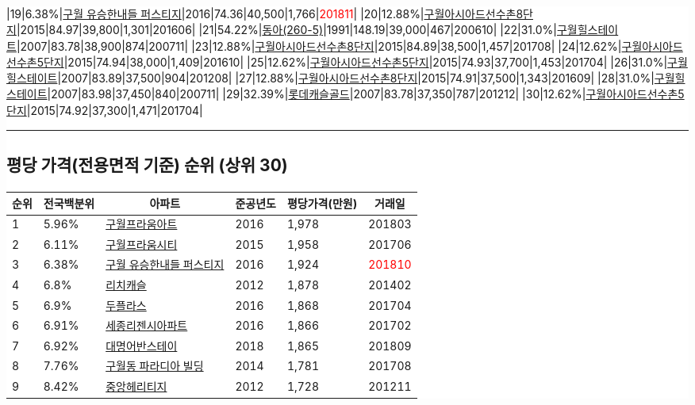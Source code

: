 |19|6.38%|[구월 유승한내들 퍼스티지](https://search.naver.com/search.naver?query=%EC%9D%B8%EC%B2%9C%EA%B4%91%EC%97%AD%EC%8B%9C+%EB%82%A8%EB%8F%99%EA%B5%AC+%EA%B5%AC%EC%9B%94%EB%8F%99+%EA%B5%AC%EC%9B%94+%EC%9C%A0%EC%8A%B9%ED%95%9C%EB%82%B4%EB%93%A4+%ED%8D%BC%EC%8A%A4%ED%8B%B0%EC%A7%80)|2016|74.36|40,500|1,766|<span style="color:red">201811</span>|
|20|12.88%|[구월아시아드선수촌8단지](https://search.naver.com/search.naver?query=%EC%9D%B8%EC%B2%9C%EA%B4%91%EC%97%AD%EC%8B%9C+%EB%82%A8%EB%8F%99%EA%B5%AC+%EA%B5%AC%EC%9B%94%EB%8F%99+%EA%B5%AC%EC%9B%94%EC%95%84%EC%8B%9C%EC%95%84%EB%93%9C%EC%84%A0%EC%88%98%EC%B4%8C8%EB%8B%A8%EC%A7%80)|2015|84.97|39,800|1,301|201606|
|21|54.22%|[동아(260-5)](https://search.naver.com/search.naver?query=%EC%9D%B8%EC%B2%9C%EA%B4%91%EC%97%AD%EC%8B%9C+%EB%82%A8%EB%8F%99%EA%B5%AC+%EA%B5%AC%EC%9B%94%EB%8F%99+%EB%8F%99%EC%95%84%28260-5%29)|1991|148.19|39,000|467|200610|
|22|31.0%|[구월힐스테이트](https://search.naver.com/search.naver?query=%EC%9D%B8%EC%B2%9C%EA%B4%91%EC%97%AD%EC%8B%9C+%EB%82%A8%EB%8F%99%EA%B5%AC+%EA%B5%AC%EC%9B%94%EB%8F%99+%EA%B5%AC%EC%9B%94%ED%9E%90%EC%8A%A4%ED%85%8C%EC%9D%B4%ED%8A%B8)|2007|83.78|38,900|874|200711|
|23|12.88%|[구월아시아드선수촌8단지](https://search.naver.com/search.naver?query=%EC%9D%B8%EC%B2%9C%EA%B4%91%EC%97%AD%EC%8B%9C+%EB%82%A8%EB%8F%99%EA%B5%AC+%EA%B5%AC%EC%9B%94%EB%8F%99+%EA%B5%AC%EC%9B%94%EC%95%84%EC%8B%9C%EC%95%84%EB%93%9C%EC%84%A0%EC%88%98%EC%B4%8C8%EB%8B%A8%EC%A7%80)|2015|84.89|38,500|1,457|201708|
|24|12.62%|[구월아시아드선수촌5단지](https://search.naver.com/search.naver?query=%EC%9D%B8%EC%B2%9C%EA%B4%91%EC%97%AD%EC%8B%9C+%EB%82%A8%EB%8F%99%EA%B5%AC+%EA%B5%AC%EC%9B%94%EB%8F%99+%EA%B5%AC%EC%9B%94%EC%95%84%EC%8B%9C%EC%95%84%EB%93%9C%EC%84%A0%EC%88%98%EC%B4%8C5%EB%8B%A8%EC%A7%80)|2015|74.94|38,000|1,409|201610|
|25|12.62%|[구월아시아드선수촌5단지](https://search.naver.com/search.naver?query=%EC%9D%B8%EC%B2%9C%EA%B4%91%EC%97%AD%EC%8B%9C+%EB%82%A8%EB%8F%99%EA%B5%AC+%EA%B5%AC%EC%9B%94%EB%8F%99+%EA%B5%AC%EC%9B%94%EC%95%84%EC%8B%9C%EC%95%84%EB%93%9C%EC%84%A0%EC%88%98%EC%B4%8C5%EB%8B%A8%EC%A7%80)|2015|74.93|37,700|1,453|201704|
|26|31.0%|[구월힐스테이트](https://search.naver.com/search.naver?query=%EC%9D%B8%EC%B2%9C%EA%B4%91%EC%97%AD%EC%8B%9C+%EB%82%A8%EB%8F%99%EA%B5%AC+%EA%B5%AC%EC%9B%94%EB%8F%99+%EA%B5%AC%EC%9B%94%ED%9E%90%EC%8A%A4%ED%85%8C%EC%9D%B4%ED%8A%B8)|2007|83.89|37,500|904|201208|
|27|12.88%|[구월아시아드선수촌8단지](https://search.naver.com/search.naver?query=%EC%9D%B8%EC%B2%9C%EA%B4%91%EC%97%AD%EC%8B%9C+%EB%82%A8%EB%8F%99%EA%B5%AC+%EA%B5%AC%EC%9B%94%EB%8F%99+%EA%B5%AC%EC%9B%94%EC%95%84%EC%8B%9C%EC%95%84%EB%93%9C%EC%84%A0%EC%88%98%EC%B4%8C8%EB%8B%A8%EC%A7%80)|2015|74.91|37,500|1,343|201609|
|28|31.0%|[구월힐스테이트](https://search.naver.com/search.naver?query=%EC%9D%B8%EC%B2%9C%EA%B4%91%EC%97%AD%EC%8B%9C+%EB%82%A8%EB%8F%99%EA%B5%AC+%EA%B5%AC%EC%9B%94%EB%8F%99+%EA%B5%AC%EC%9B%94%ED%9E%90%EC%8A%A4%ED%85%8C%EC%9D%B4%ED%8A%B8)|2007|83.98|37,450|840|200711|
|29|32.39%|[롯데캐슬골드](https://search.naver.com/search.naver?query=%EC%9D%B8%EC%B2%9C%EA%B4%91%EC%97%AD%EC%8B%9C+%EB%82%A8%EB%8F%99%EA%B5%AC+%EA%B5%AC%EC%9B%94%EB%8F%99+%EB%A1%AF%EB%8D%B0%EC%BA%90%EC%8A%AC%EA%B3%A8%EB%93%9C)|2007|83.78|37,350|787|201212|
|30|12.62%|[구월아시아드선수촌5단지](https://search.naver.com/search.naver?query=%EC%9D%B8%EC%B2%9C%EA%B4%91%EC%97%AD%EC%8B%9C+%EB%82%A8%EB%8F%99%EA%B5%AC+%EA%B5%AC%EC%9B%94%EB%8F%99+%EA%B5%AC%EC%9B%94%EC%95%84%EC%8B%9C%EC%95%84%EB%93%9C%EC%84%A0%EC%88%98%EC%B4%8C5%EB%8B%A8%EC%A7%80)|2015|74.92|37,300|1,471|201704|


---

## 평당 가격(전용면적 기준) 순위 (상위 30)


|순위|전국백분위|아파트|준공년도|평당가격(만원)|거래일|
|---|---|---|---|---|---|
|1|5.96%|[구월프라움아트](https://search.naver.com/search.naver?query=%EC%9D%B8%EC%B2%9C%EA%B4%91%EC%97%AD%EC%8B%9C+%EB%82%A8%EB%8F%99%EA%B5%AC+%EA%B5%AC%EC%9B%94%EB%8F%99+%EA%B5%AC%EC%9B%94%ED%94%84%EB%9D%BC%EC%9B%80%EC%95%84%ED%8A%B8)|2016|1,978|201803|
|2|6.11%|[구월프라움시티](https://search.naver.com/search.naver?query=%EC%9D%B8%EC%B2%9C%EA%B4%91%EC%97%AD%EC%8B%9C+%EB%82%A8%EB%8F%99%EA%B5%AC+%EA%B5%AC%EC%9B%94%EB%8F%99+%EA%B5%AC%EC%9B%94%ED%94%84%EB%9D%BC%EC%9B%80%EC%8B%9C%ED%8B%B0)|2015|1,958|201706|
|3|6.38%|[구월 유승한내들 퍼스티지](https://search.naver.com/search.naver?query=%EC%9D%B8%EC%B2%9C%EA%B4%91%EC%97%AD%EC%8B%9C+%EB%82%A8%EB%8F%99%EA%B5%AC+%EA%B5%AC%EC%9B%94%EB%8F%99+%EA%B5%AC%EC%9B%94+%EC%9C%A0%EC%8A%B9%ED%95%9C%EB%82%B4%EB%93%A4+%ED%8D%BC%EC%8A%A4%ED%8B%B0%EC%A7%80)|2016|1,924|<span style="color:red">201810</span>|
|4|6.8%|[리치캐슬](https://search.naver.com/search.naver?query=%EC%9D%B8%EC%B2%9C%EA%B4%91%EC%97%AD%EC%8B%9C+%EB%82%A8%EB%8F%99%EA%B5%AC+%EA%B5%AC%EC%9B%94%EB%8F%99+%EB%A6%AC%EC%B9%98%EC%BA%90%EC%8A%AC)|2012|1,878|201402|
|5|6.9%|[두플라스](https://search.naver.com/search.naver?query=%EC%9D%B8%EC%B2%9C%EA%B4%91%EC%97%AD%EC%8B%9C+%EB%82%A8%EB%8F%99%EA%B5%AC+%EA%B5%AC%EC%9B%94%EB%8F%99+%EB%91%90%ED%94%8C%EB%9D%BC%EC%8A%A4)|2016|1,868|201704|
|6|6.91%|[세종리젠시아파트](https://search.naver.com/search.naver?query=%EC%9D%B8%EC%B2%9C%EA%B4%91%EC%97%AD%EC%8B%9C+%EB%82%A8%EB%8F%99%EA%B5%AC+%EA%B5%AC%EC%9B%94%EB%8F%99+%EC%84%B8%EC%A2%85%EB%A6%AC%EC%A0%A0%EC%8B%9C%EC%95%84%ED%8C%8C%ED%8A%B8)|2016|1,866|201702|
|7|6.92%|[대명어반스테이](https://search.naver.com/search.naver?query=%EC%9D%B8%EC%B2%9C%EA%B4%91%EC%97%AD%EC%8B%9C+%EB%82%A8%EB%8F%99%EA%B5%AC+%EA%B5%AC%EC%9B%94%EB%8F%99+%EB%8C%80%EB%AA%85%EC%96%B4%EB%B0%98%EC%8A%A4%ED%85%8C%EC%9D%B4)|2018|1,865|201809|
|8|7.76%|[구월동 파라디아 빌딩](https://search.naver.com/search.naver?query=%EC%9D%B8%EC%B2%9C%EA%B4%91%EC%97%AD%EC%8B%9C+%EB%82%A8%EB%8F%99%EA%B5%AC+%EA%B5%AC%EC%9B%94%EB%8F%99+%EA%B5%AC%EC%9B%94%EB%8F%99+%ED%8C%8C%EB%9D%BC%EB%94%94%EC%95%84+%EB%B9%8C%EB%94%A9)|2014|1,781|201708|
|9|8.42%|[중앙헤리티지](https://search.naver.com/search.naver?query=%EC%9D%B8%EC%B2%9C%EA%B4%91%EC%97%AD%EC%8B%9C+%EB%82%A8%EB%8F%99%EA%B5%AC+%EA%B5%AC%EC%9B%94%EB%8F%99+%EC%A4%91%EC%95%99%ED%97%A4%EB%A6%AC%ED%8B%B0%EC%A7%80)|2012|1,728|201211|
